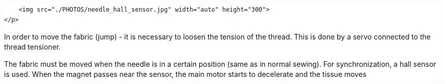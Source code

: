         <img src="./PHOTOS/needle_hall_sensor.jpg" width="auto" height="300">
    </p>
</div>

In order to move the fabric (jump) - it is necessary to loosen the tension of the thread. This is done by a servo connected to the thread tensioner.

The fabric must be moved when the needle is in a certain position (same as in normal sewing). For synchronization, a hall sensor is used. When the magnet passes near the sensor, the main motor starts to decelerate and the tissue moves

<div style="width:100%;text-align:center;">
    <p align="center">